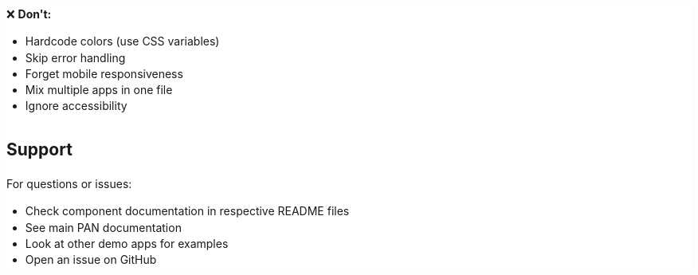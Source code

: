❌ **Don't:**
- Hardcode colors (use CSS variables)
- Skip error handling
- Forget mobile responsiveness
- Mix multiple apps in one file
- Ignore accessibility

## Support

For questions or issues:
- Check component documentation in respective README files
- See main PAN documentation
- Look at other demo apps for examples
- Open an issue on GitHub
